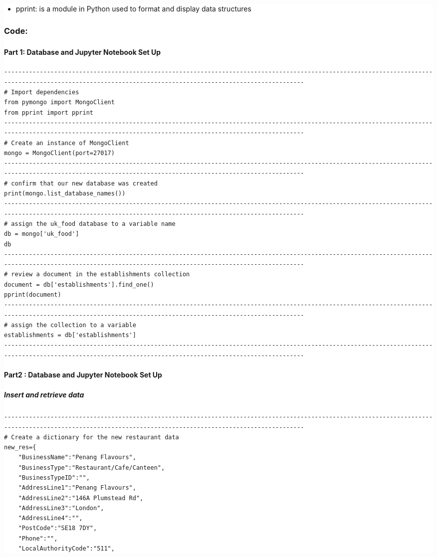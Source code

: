 - pprint: is a module in Python used to format and display data structures

### Code:

#### Part 1: Database and Jupyter Notebook Set Up

```
------------------------------------------------------------------------------------------------------------------------------------------------------------------------------------------------------------
# Import dependencies
from pymongo import MongoClient
from pprint import pprint
------------------------------------------------------------------------------------------------------------------------------------------------------------------------------------------------------------
# Create an instance of MongoClient
mongo = MongoClient(port=27017)
------------------------------------------------------------------------------------------------------------------------------------------------------------------------------------------------------------
# confirm that our new database was created
print(mongo.list_database_names())
------------------------------------------------------------------------------------------------------------------------------------------------------------------------------------------------------------
# assign the uk_food database to a variable name
db = mongo['uk_food']
db
------------------------------------------------------------------------------------------------------------------------------------------------------------------------------------------------------------
# review a document in the establishments collection
document = db['establishments'].find_one()
pprint(document)
------------------------------------------------------------------------------------------------------------------------------------------------------------------------------------------------------------
# assign the collection to a variable
establishments = db['establishments']
------------------------------------------------------------------------------------------------------------------------------------------------------------------------------------------------------------
```

#### Part2 : Database and Jupyter Notebook Set Up

##### Insert and retrieve data

```
------------------------------------------------------------------------------------------------------------------------------------------------------------------------------------------------------------
# Create a dictionary for the new restaurant data
new_res={
    "BusinessName":"Penang Flavours",
    "BusinessType":"Restaurant/Cafe/Canteen",
    "BusinessTypeID":"",
    "AddressLine1":"Penang Flavours",
    "AddressLine2":"146A Plumstead Rd",
    "AddressLine3":"London",
    "AddressLine4":"",
    "PostCode":"SE18 7DY",
    "Phone":"",
    "LocalAuthorityCode":"511",
```